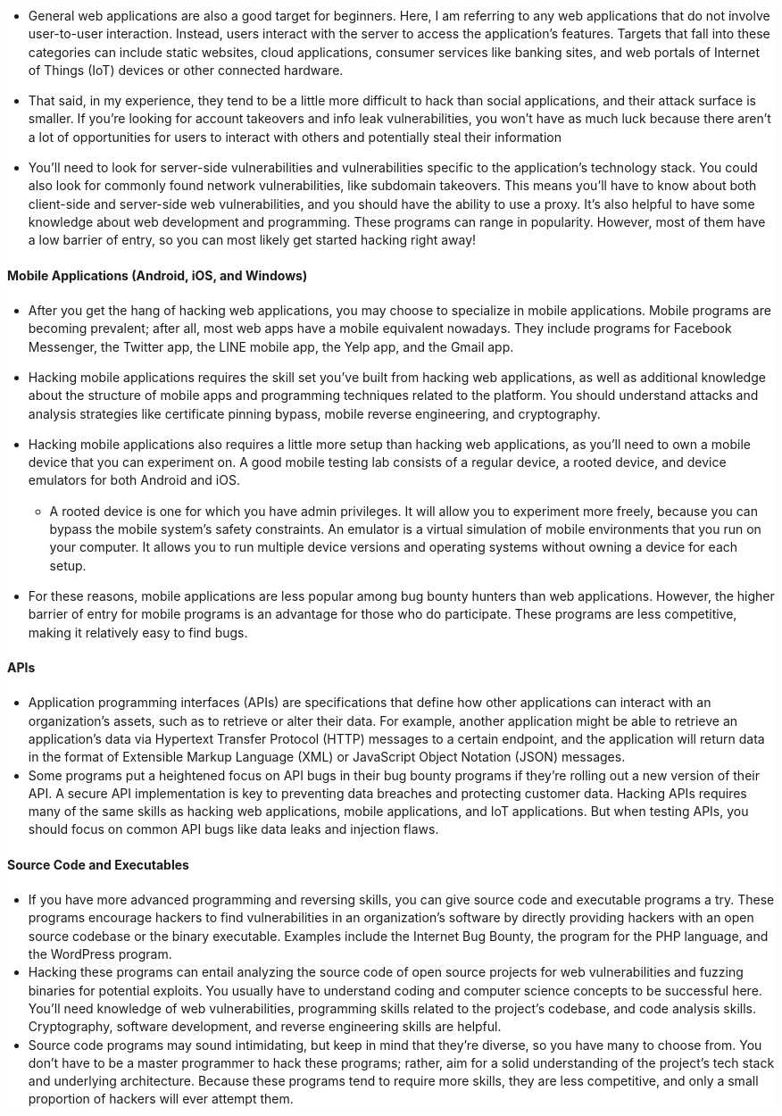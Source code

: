 - General web applications are also a good target for beginners. Here, I am referring to any web applications that do not involve user-to-user interaction. Instead, users interact with the server to access the application’s features. Targets that fall into these categories can include static websites, cloud applications, consumer services like banking sites, and web portals of Internet of Things (IoT) devices or other connected hardware.

- That said, in my experience, they tend to be a little more difficult to hack than social applications, and their attack surface is smaller. If you’re looking for account takeovers and info leak vulnerabilities, you won’t have as much luck because there aren’t a lot of opportunities for users to interact with others and potentially steal their information

- You’ll need to look for server-side vulnerabilities and vulnerabilities specific to the application’s technology stack. You could also look for commonly found network vulnerabilities, like subdomain takeovers. This means you’ll have to know about both client-side and server-side web vulnerabilities, and you should have the ability to use a proxy. It’s also helpful to have some knowledge about web development and programming. These programs can range in popularity. However, most of them have a low barrier of entry, so you can most likely get started hacking right away!

#### Mobile Applications (Android, iOS, and Windows)
- After you get the hang of hacking web applications, you may choose to specialize in mobile applications. Mobile programs are becoming prevalent; after all, most web apps have a mobile equivalent nowadays. They include programs for Facebook Messenger, the Twitter app, the LINE mobile app, the Yelp app, and the Gmail app. 

- Hacking mobile applications requires the skill set you’ve built from hacking web applications, as well as additional knowledge about the structure of mobile apps and programming techniques related to the platform. You should understand attacks and analysis strategies like certificate pinning bypass, mobile reverse engineering, and cryptography. 

- Hacking mobile applications also requires a little more setup than hacking web applications, as you’ll need to own a mobile device that you can experiment on. A good mobile testing lab consists of a regular device, a rooted device, and device emulators for both Android and iOS. 
	- A rooted device is one for which you have admin privileges. It will allow you to experiment more freely, because you can bypass the mobile system’s safety constraints. An emulator is a virtual simulation of mobile environments that you run on your computer. It allows you to run multiple device versions and operating systems without owning a device for each setup. 
- For these reasons, mobile applications are less popular among bug bounty hunters than web applications. However, the higher barrier of entry for mobile programs is an advantage for those who do participate. These programs are less competitive, making it relatively easy to find bugs.
#### APIs
- Application programming interfaces (APIs) are specifications that define how other applications can interact with an organization’s assets, such as to retrieve or alter their data. For example, another application might be able to retrieve an application’s data via Hypertext Transfer Protocol (HTTP) messages to a certain endpoint, and the application will return data in the format of Extensible Markup Language (XML) or JavaScript Object Notation (JSON) messages. 
- Some programs put a heightened focus on API bugs in their bug bounty programs if they’re rolling out a new version of their API. A secure API implementation is key to preventing data breaches and protecting customer data. Hacking APIs requires many of the same skills as hacking web applications, mobile applications, and IoT applications. But when testing APIs, you should focus on common API bugs like data leaks and injection flaws.
#### Source Code and Executables
- If you have more advanced programming and reversing skills, you can give source code and executable programs a try. These programs encourage hackers to find vulnerabilities in an organization’s software by directly providing hackers with an open source codebase or the binary executable. Examples include the Internet Bug Bounty, the program for the PHP language, and the WordPress program.
- Hacking these programs can entail analyzing the source code of open source projects for web vulnerabilities and fuzzing binaries for potential exploits. You usually have to understand coding and computer science concepts to be successful here. You’ll need knowledge of web vulnerabilities, programming skills related to the project’s codebase, and code analysis skills. Cryptography, software development, and reverse engineering skills are helpful. 
- Source code programs may sound intimidating, but keep in mind that they’re diverse, so you have many to choose from. You don’t have to be a master programmer to hack these programs; rather, aim for a solid understanding of the project’s tech stack and underlying architecture. Because these programs tend to require more skills, they are less competitive, and only a small proportion of hackers will ever attempt them.